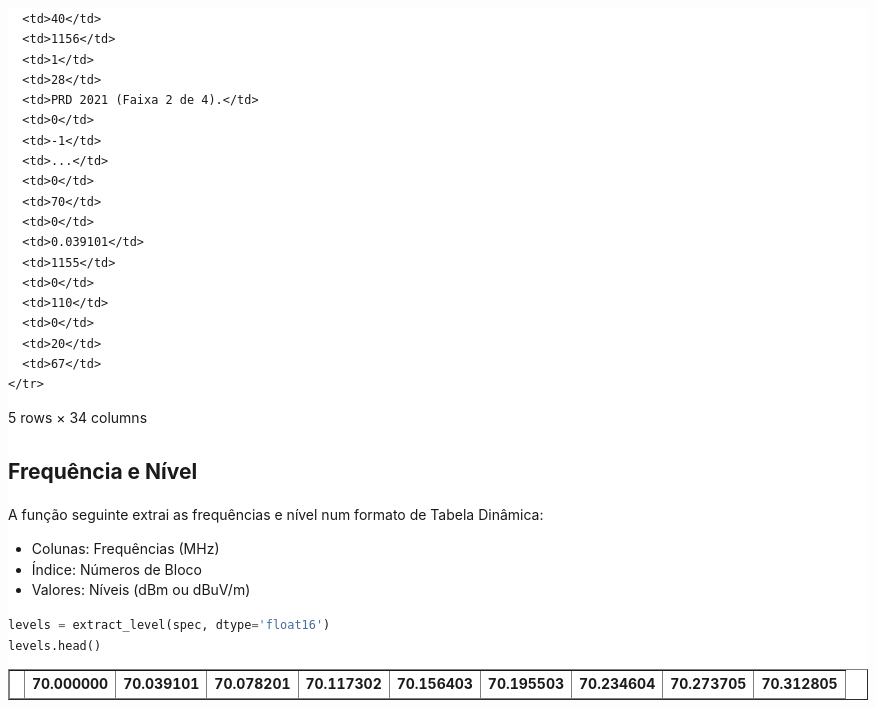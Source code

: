       <td>40</td>
      <td>1156</td>
      <td>1</td>
      <td>28</td>
      <td>PRD 2021 (Faixa 2 de 4).</td>
      <td>0</td>
      <td>-1</td>
      <td>...</td>
      <td>0</td>
      <td>70</td>
      <td>0</td>
      <td>0.039101</td>
      <td>1155</td>
      <td>0</td>
      <td>110</td>
      <td>0</td>
      <td>20</td>
      <td>67</td>
    </tr>
  </tbody>
</table>
<p>5 rows × 34 columns</p>
</div>



## Frequência e Nível
A função seguinte extrai as frequências e nível num formato de Tabela Dinâmica:
* Colunas: Frequências (MHz)
* Índice: Números de Bloco
* Valores: Níveis (dBm ou dBuV/m)


```python
levels = extract_level(spec, dtype='float16')
levels.head()
```




<div>
<style scoped>
    .dataframe tbody tr th:only-of-type {
        vertical-align: middle;
    }

    .dataframe tbody tr th {
        vertical-align: top;
    }

    .dataframe thead th {
        text-align: right;
    }
</style>
<table border="1" class="dataframe">
  <thead>
    <tr style="text-align: right;">
      <th></th>
      <th>70.000000</th>
      <th>70.039101</th>
      <th>70.078201</th>
      <th>70.117302</th>
      <th>70.156403</th>
      <th>70.195503</th>
      <th>70.234604</th>
      <th>70.273705</th>
      <th>70.312805</th>